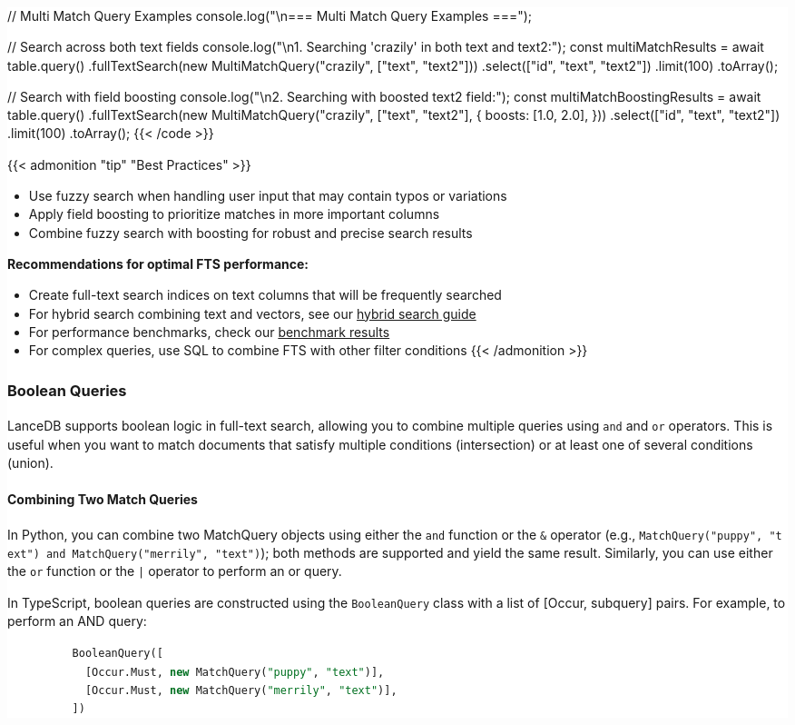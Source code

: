 // Multi Match Query Examples
console.log("\n=== Multi Match Query Examples ===");

// Search across both text fields
console.log("\n1. Searching 'crazily' in both text and text2:");
const multiMatchResults = await table.query()
  .fullTextSearch(new MultiMatchQuery("crazily", ["text", "text2"]))
  .select(["id", "text", "text2"])
  .limit(100)
  .toArray();

// Search with field boosting
console.log("\n2. Searching with boosted text2 field:");
const multiMatchBoostingResults = await table.query()
  .fullTextSearch(new MultiMatchQuery("crazily", ["text", "text2"], {
    boosts: [1.0, 2.0],
  }))
  .select(["id", "text", "text2"])
  .limit(100)
  .toArray();
{{< /code >}}

{{< admonition "tip" "Best Practices" >}}
- Use fuzzy search when handling user input that may contain typos or variations
- Apply field boosting to prioritize matches in more important columns
- Combine fuzzy search with boosting for robust and precise search results

**Recommendations for optimal FTS performance:**

- Create full-text search indices on text columns that will be frequently searched
- For hybrid search combining text and vectors, see our [hybrid search guide](./hybrid-search.md)
- For performance benchmarks, check our [benchmark results](../enterprise/benchmark.md)
- For complex queries, use SQL to combine FTS with other filter conditions
{{< /admonition >}}

### Boolean Queries
LanceDB supports boolean logic in full-text search, allowing you to combine multiple queries using `and` and `or` operators. This is useful when you want to match documents that satisfy multiple conditions (intersection) or at least one of several conditions (union).

#### Combining Two Match Queries

In Python, you can combine two MatchQuery objects using either the `and` function or the `&` operator (e.g., `MatchQuery("puppy", "text") and MatchQuery("merrily", "text")`); both methods are supported and yield the same result. Similarly, you can use either the `or` function or the `|` operator to perform an or query. 

In TypeScript, boolean queries are constructed using the `BooleanQuery` class with a list of [Occur, subquery] pairs. For example, to perform an AND query:

```sql
          BooleanQuery([
            [Occur.Must, new MatchQuery("puppy", "text")],
            [Occur.Must, new MatchQuery("merrily", "text")],
          ])
```
